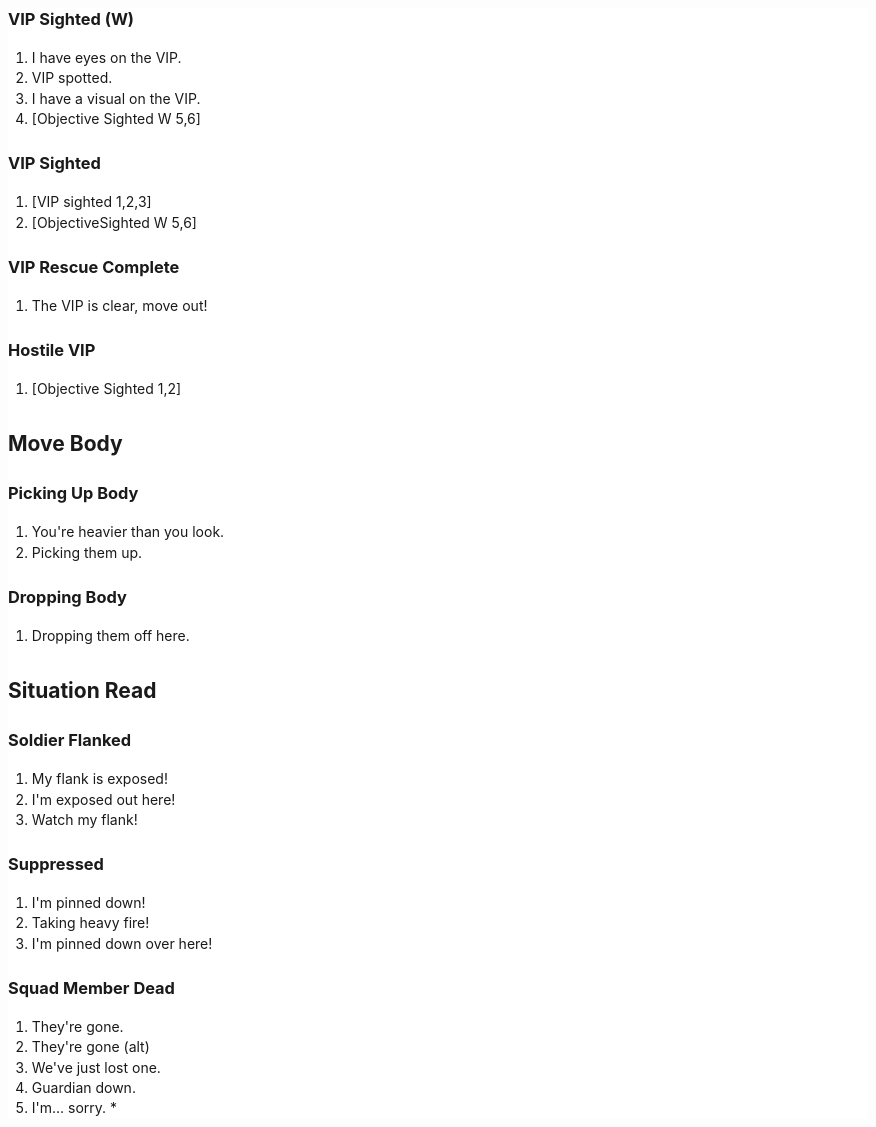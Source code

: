 ### VIP Sighted (W)

1. I have eyes on the VIP.
2. VIP spotted.
3. I have a visual on the VIP.
4. [Objective Sighted W 5,6]

### VIP Sighted

1. [VIP sighted 1,2,3]
2. [ObjectiveSighted W 5,6]

### VIP Rescue Complete

1. The VIP is clear, move out!

### Hostile VIP

1. [Objective Sighted 1,2]

## Move Body

### Picking Up Body

1. You're heavier than you look.
2. Picking them up.

### Dropping Body

1. Dropping them off here.

## Situation Read

### Soldier Flanked

1. My flank is exposed!
2. I'm exposed out here!
3. Watch my flank!

### Suppressed

1. I'm pinned down!
2. Taking heavy fire!
3. I'm pinned down over here!

### Squad Member Dead

1. They're gone.
2. They're gone (alt)
3. We've just lost one.
4. Guardian down.
5. I'm… sorry. *
